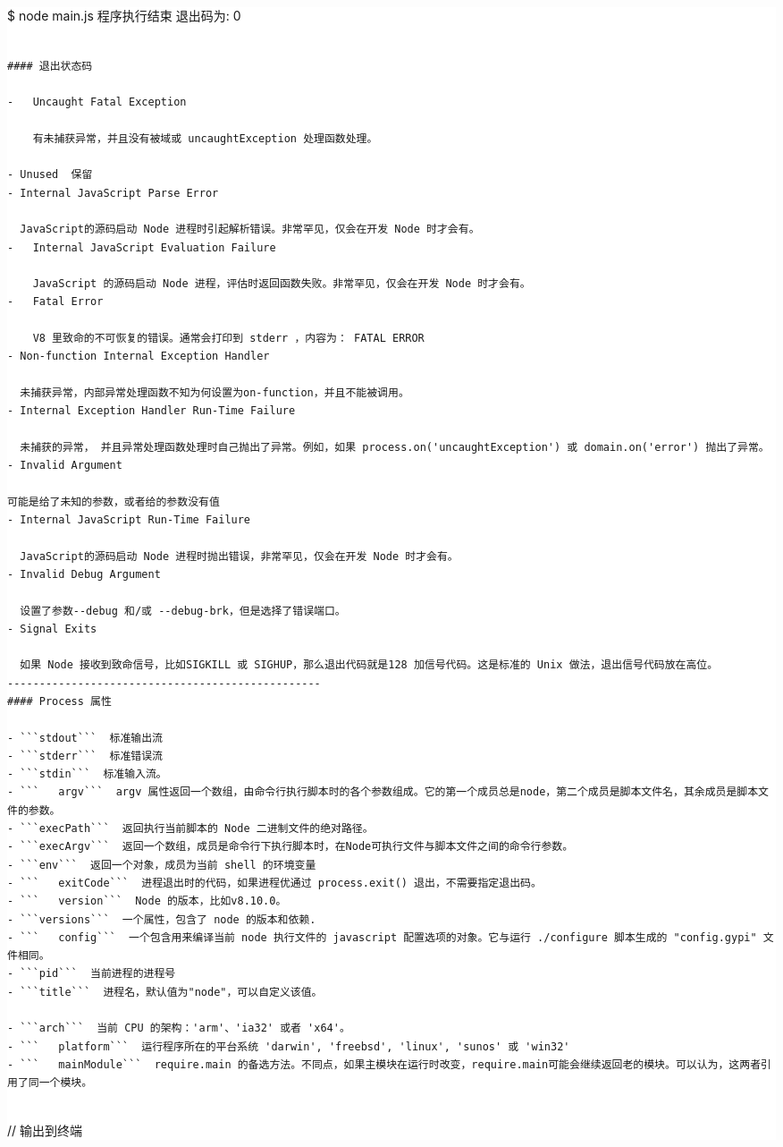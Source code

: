 
$ node main.js
程序执行结束
退出码为: 0
```

#### 退出状态码

- 	Uncaught Fatal Exception

    有未捕获异常，并且没有被域或 uncaughtException 处理函数处理。

- Unused  保留
- Internal JavaScript Parse Error  	 
  
  JavaScript的源码启动 Node 进程时引起解析错误。非常罕见，仅会在开发 Node 时才会有。
- 	Internal JavaScript Evaluation Failure
 
    JavaScript 的源码启动 Node 进程，评估时返回函数失败。非常罕见，仅会在开发 Node 时才会有。
- 	Fatal Error  

    V8 里致命的不可恢复的错误。通常会打印到 stderr ，内容为： FATAL ERROR
- Non-function Internal Exception Handler  

  未捕获异常，内部异常处理函数不知为何设置为on-function，并且不能被调用。
- Internal Exception Handler Run-Time Failure  

  未捕获的异常， 并且异常处理函数处理时自己抛出了异常。例如，如果 process.on('uncaughtException') 或 domain.on('error') 抛出了异常。
- Invalid Argument  

可能是给了未知的参数，或者给的参数没有值
- Internal JavaScript Run-Time Failure
  
  JavaScript的源码启动 Node 进程时抛出错误，非常罕见，仅会在开发 Node 时才会有。
- Invalid Debug Argument 

  设置了参数--debug 和/或 --debug-brk，但是选择了错误端口。
- Signal Exits

  如果 Node 接收到致命信号，比如SIGKILL 或 SIGHUP，那么退出代码就是128 加信号代码。这是标准的 Unix 做法，退出信号代码放在高位。
-------------------------------------------------
#### Process 属性

- ```stdout```  标准输出流
- ```stderr```  标准错误流
- ```stdin```  标准输入流。
- ```	argv```  argv 属性返回一个数组，由命令行执行脚本时的各个参数组成。它的第一个成员总是node，第二个成员是脚本文件名，其余成员是脚本文件的参数。
- ```execPath```  返回执行当前脚本的 Node 二进制文件的绝对路径。
- ```execArgv```  返回一个数组，成员是命令行下执行脚本时，在Node可执行文件与脚本文件之间的命令行参数。
- ```env```  返回一个对象，成员为当前 shell 的环境变量
- ```	exitCode```  进程退出时的代码，如果进程优通过 process.exit() 退出，不需要指定退出码。
- ```	version```  Node 的版本，比如v8.10.0。
- ```versions```  一个属性，包含了 node 的版本和依赖.
- ```	config```  一个包含用来编译当前 node 执行文件的 javascript 配置选项的对象。它与运行 ./configure 脚本生成的 "config.gypi" 文件相同。
- ```pid```  当前进程的进程号
- ```title```  进程名，默认值为"node"，可以自定义该值。

- ```arch```  当前 CPU 的架构：'arm'、'ia32' 或者 'x64'。
- ```	platform```  运行程序所在的平台系统 'darwin', 'freebsd', 'linux', 'sunos' 或 'win32'
- ```	mainModule```  require.main 的备选方法。不同点，如果主模块在运行时改变，require.main可能会继续返回老的模块。可以认为，这两者引用了同一个模块。
 
 ```
 // 输出到终端
